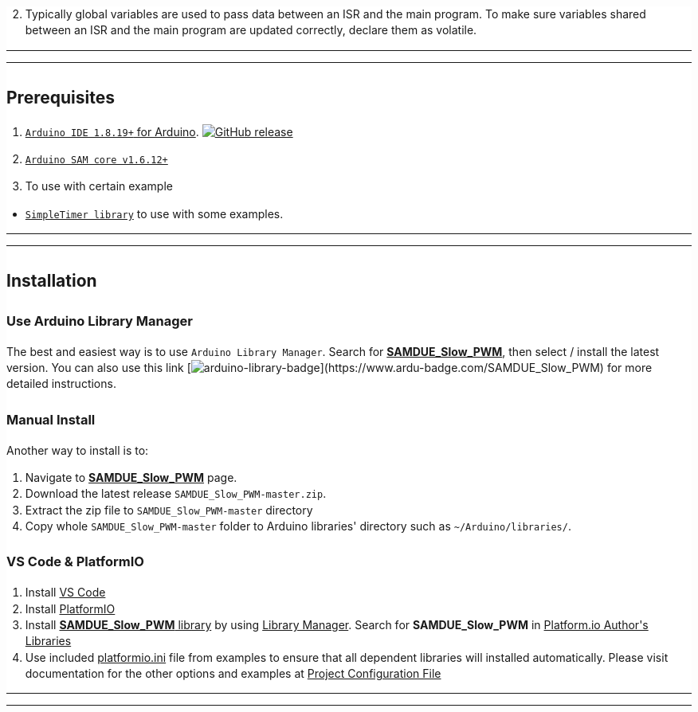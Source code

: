 2. Typically global variables are used to pass data between an ISR and the main program. To make sure variables shared between an ISR and the main program are updated correctly, declare them as volatile.

---
---

## Prerequisites

 1. [`Arduino IDE 1.8.19+` for Arduino](https://github.com/arduino/Arduino). [![GitHub release](https://img.shields.io/github/release/arduino/Arduino.svg)](https://github.com/arduino/Arduino/releases/latest)
 2. [`Arduino SAM core v1.6.12+`](https://github.com/arduino/ArduinoCore-sam)
 
 3. To use with certain example
   - [`SimpleTimer library`](https://github.com/jfturcot/SimpleTimer) to use with some examples.
   
---
---

## Installation

### Use Arduino Library Manager

The best and easiest way is to use `Arduino Library Manager`. Search for [**SAMDUE_Slow_PWM**](https://github.com/khoih-prog/SAMDUE_Slow_PWM), then select / install the latest version.
You can also use this link [![arduino-library-badge](https://www.ardu-badge.com/badge/SAMDUE_Slow_PWM.svg?)](https://www.ardu-badge.com/SAMDUE_Slow_PWM) for more detailed instructions.

### Manual Install

Another way to install is to:

1. Navigate to [**SAMDUE_Slow_PWM**](https://github.com/khoih-prog/SAMDUE_Slow_PWM) page.
2. Download the latest release `SAMDUE_Slow_PWM-master.zip`.
3. Extract the zip file to `SAMDUE_Slow_PWM-master` directory 
4. Copy whole `SAMDUE_Slow_PWM-master` folder to Arduino libraries' directory such as `~/Arduino/libraries/`.

### VS Code & PlatformIO

1. Install [VS Code](https://code.visualstudio.com/)
2. Install [PlatformIO](https://platformio.org/platformio-ide)
3. Install [**SAMDUE_Slow_PWM** library](https://platformio.org/lib/show/12896/SAMDUE_Slow_PWM) by using [Library Manager](https://platformio.org/lib/show/12896/SAMDUE_Slow_PWM/installation). Search for **SAMDUE_Slow_PWM** in [Platform.io Author's Libraries](https://platformio.org/lib/search?query=author:%22Khoi%20Hoang%22)
4. Use included [platformio.ini](platformio/platformio.ini) file from examples to ensure that all dependent libraries will installed automatically. Please visit documentation for the other options and examples at [Project Configuration File](https://docs.platformio.org/page/projectconf.html)


---
---
